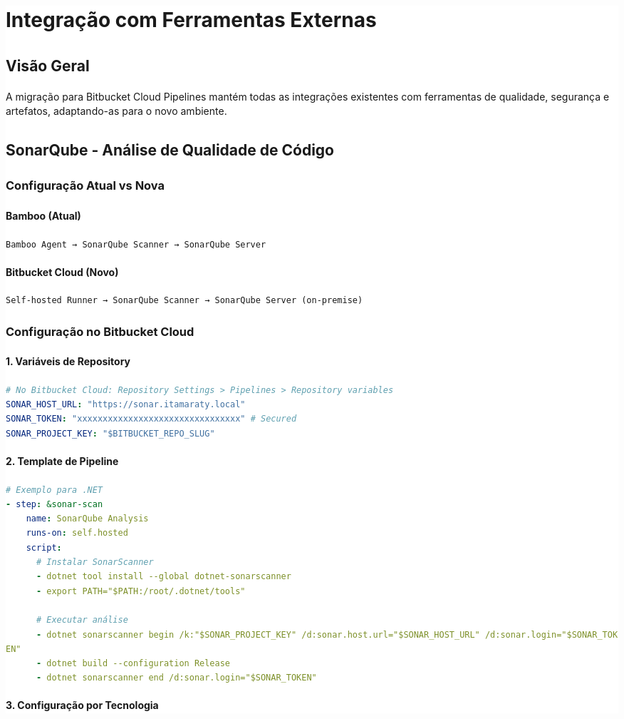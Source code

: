 # Integração com Ferramentas Externas

## Visão Geral

A migração para Bitbucket Cloud Pipelines mantém todas as integrações existentes com ferramentas de qualidade, segurança e artefatos, adaptando-as para o novo ambiente.

## SonarQube - Análise de Qualidade de Código

### Configuração Atual vs Nova

#### Bamboo (Atual)
```
Bamboo Agent → SonarQube Scanner → SonarQube Server
```

#### Bitbucket Cloud (Novo)
```
Self-hosted Runner → SonarQube Scanner → SonarQube Server (on-premise)
```

### Configuração no Bitbucket Cloud

#### 1. Variáveis de Repository
```yaml
# No Bitbucket Cloud: Repository Settings > Pipelines > Repository variables
SONAR_HOST_URL: "https://sonar.itamaraty.local"
SONAR_TOKEN: "xxxxxxxxxxxxxxxxxxxxxxxxxxxxxxxx" # Secured
SONAR_PROJECT_KEY: "$BITBUCKET_REPO_SLUG"
```

#### 2. Template de Pipeline
```yaml
# Exemplo para .NET
- step: &sonar-scan
    name: SonarQube Analysis
    runs-on: self.hosted
    script:
      # Instalar SonarScanner
      - dotnet tool install --global dotnet-sonarscanner
      - export PATH="$PATH:/root/.dotnet/tools"
      
      # Executar análise
      - dotnet sonarscanner begin /k:"$SONAR_PROJECT_KEY" /d:sonar.host.url="$SONAR_HOST_URL" /d:sonar.login="$SONAR_TOKEN"
      - dotnet build --configuration Release
      - dotnet sonarscanner end /d:sonar.login="$SONAR_TOKEN"
```

#### 3. Configuração por Tecnologia
